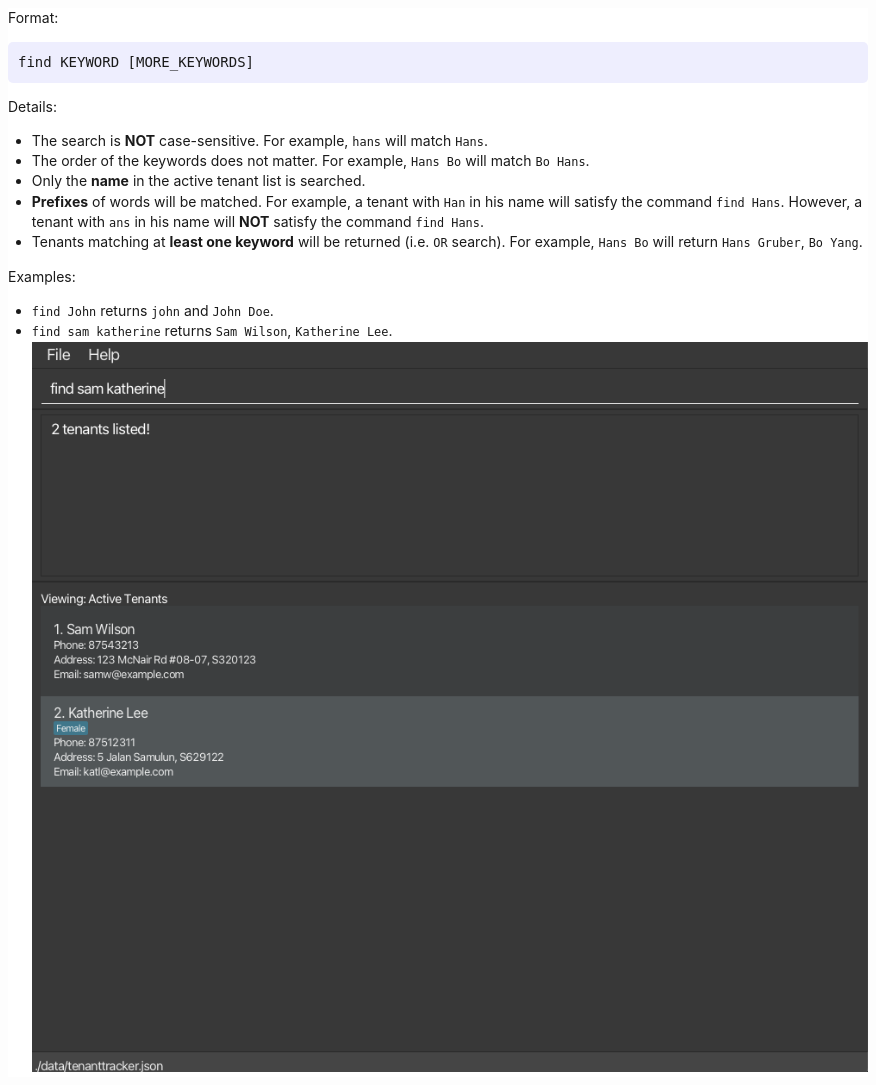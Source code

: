 Format:

<pre style="background-color: #eeeefe; padding: 10px; border-radius: 5px; font-family: monospace; font-size: 14px; white-space: pre-wrap; word-wrap: break-word;">
find KEYWORD [MORE_KEYWORDS]
</pre>

Details:

* The search is **NOT** case-sensitive. For example, `hans` will match `Hans`.
* The order of the keywords does not matter. For example, `Hans Bo` will match `Bo Hans`.
* Only the **name** in the active tenant list is searched.
* **Prefixes** of words will be matched. For example, a tenant with `Han` in his name will satisfy the command
`find Hans`. However, a tenant with `ans` in his name will **NOT** satisfy the command `find Hans`.
* Tenants matching at **least one keyword** will be returned (i.e. `OR` search). For example, `Hans Bo` will
  return `Hans Gruber`, `Bo Yang`.

Examples:

* `find John` returns `john` and `John Doe`.
* `find sam katherine` returns `Sam Wilson`, `Katherine Lee`.<br>
  ![result for 'find sam katherine'](images/findSamKatherineResult.png)
